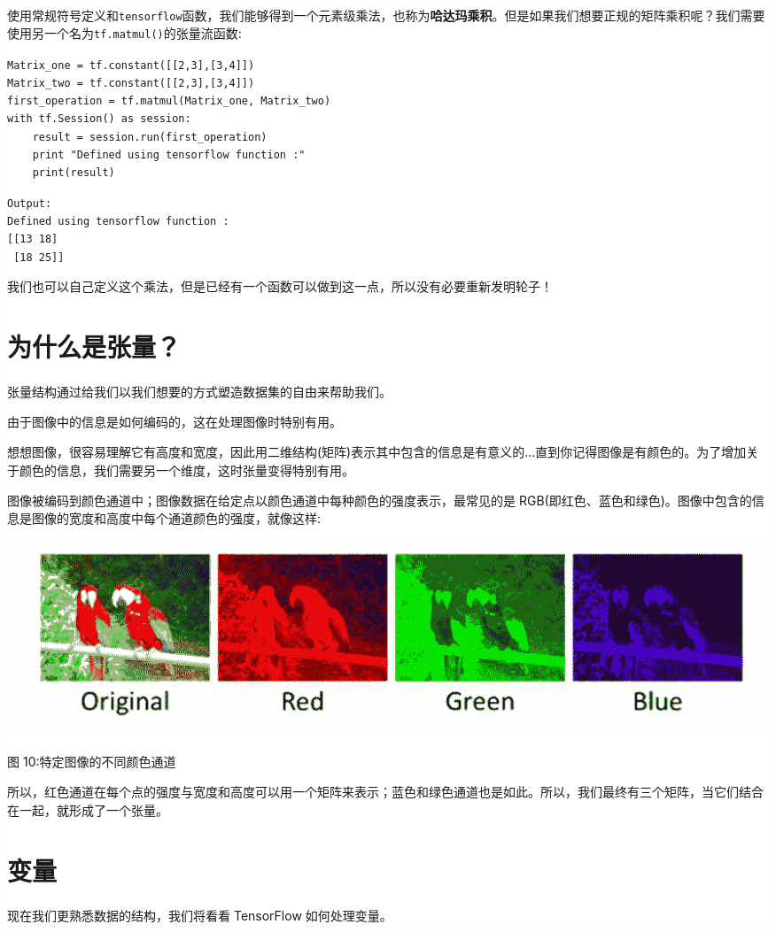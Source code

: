 使用常规符号定义和`tensorflow`函数，我们能够得到一个元素级乘法，也称为**哈达玛乘积**。但是如果我们想要正规的矩阵乘积呢？我们需要使用另一个名为`tf.matmul()`的张量流函数:

```
Matrix_one = tf.constant([[2,3],[3,4]])
Matrix_two = tf.constant([[2,3],[3,4]])
first_operation = tf.matmul(Matrix_one, Matrix_two)
with tf.Session() as session:
    result = session.run(first_operation)
    print "Defined using tensorflow function :"
    print(result)
```

```
Output:
Defined using tensorflow function :
[[13 18]
 [18 25]]
```

我们也可以自己定义这个乘法，但是已经有一个函数可以做到这一点，所以没有必要重新发明轮子！

<title>Why tensors?</title>  

# 为什么是张量？

张量结构通过给我们以我们想要的方式塑造数据集的自由来帮助我们。

由于图像中的信息是如何编码的，这在处理图像时特别有用。

想想图像，很容易理解它有高度和宽度，因此用二维结构(矩阵)表示其中包含的信息是有意义的...直到你记得图像是有颜色的。为了增加关于颜色的信息，我们需要另一个维度，这时张量变得特别有用。

图像被编码到颜色通道中；图像数据在给定点以颜色通道中每种颜色的强度表示，最常见的是 RGB(即红色、蓝色和绿色)。图像中包含的信息是图像的宽度和高度中每个通道颜色的强度，就像这样:

![](img/37850946-f7a2-47ba-8780-ae325f94f654.png)

图 10:特定图像的不同颜色通道

所以，红色通道在每个点的强度与宽度和高度可以用一个矩阵来表示；蓝色和绿色通道也是如此。所以，我们最终有三个矩阵，当它们结合在一起，就形成了一个张量。

<title>Variables</title>  

# 变量

现在我们更熟悉数据的结构，我们将看看 TensorFlow 如何处理变量。
